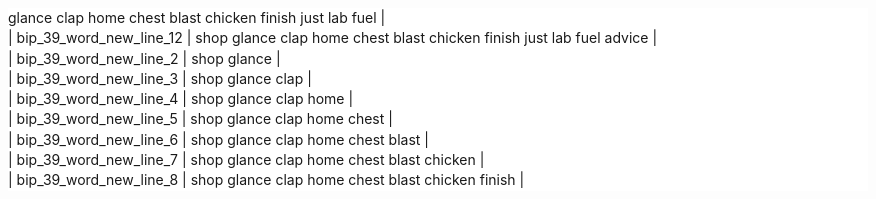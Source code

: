 glance
clap
home
chest
blast
chicken
finish
just
lab
fuel |  
| bip_39_word_new_line_12 | shop
glance
clap
home
chest
blast
chicken
finish
just
lab
fuel
advice |  
| bip_39_word_new_line_2 | shop
glance |  
| bip_39_word_new_line_3 | shop
glance
clap |  
| bip_39_word_new_line_4 | shop
glance
clap
home |  
| bip_39_word_new_line_5 | shop
glance
clap
home
chest |  
| bip_39_word_new_line_6 | shop
glance
clap
home
chest
blast |  
| bip_39_word_new_line_7 | shop
glance
clap
home
chest
blast
chicken |  
| bip_39_word_new_line_8 | shop
glance
clap
home
chest
blast
chicken
finish |  